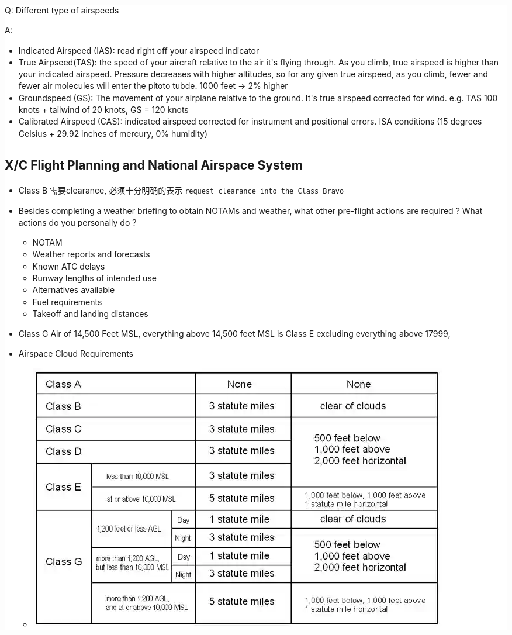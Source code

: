 



Q: Different type of airspeeds

A: 

* Indicated Airspeed (IAS): read right off your airspeed indicator
* True Airpseed(TAS): the speed of your aircraft relative to the air it's flying through. As you climb, true airspeed is higher than your indicated airspeed. Pressure decreases with higher altitudes, so for any given true airspeed, as you climb, fewer and fewer air molecules will enter the pitoto tubde.  1000 feet -> 2% higher
* Groundspeed (GS): The movement of your airplane relative to the ground. It's true airspeed corrected for wind. e.g. TAS 100 knots + tailwind of 20 knots, GS = 120 knots
* Calibrated Airspeed (CAS): indicated airspeed corrected for instrument and positional errors.  ISA conditions (15 degrees Celsius + 29.92 inches of mercury, 0% humidity)



## X/C Flight Planning and National Airspace System

* Class B 需要clearance, 必须十分明确的表示 `request clearance into the Class Bravo`

* Besides completing a weather briefing to obtain NOTAMs and weather, what other pre-flight actions are required ? What actions do you personally do ? 
  * NOTAM
  * Weather reports and forecasts
  * Known ATC delays
  * Runway lengths of intended use
  * Alternatives available
  * Fuel requirements
  * Takeoff and landing distances
* Class G Air of 14,500 Feet MSL, everything above 14,500 feet MSL is Class E excluding everything above  17999, 
* Airspace Cloud Requirements
  * ![img](./screenshot/cloud-requirements.jpg)
